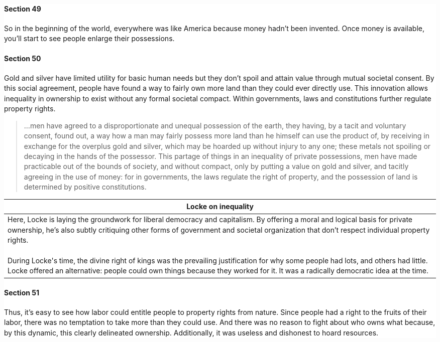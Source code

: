 #### Section 49
So in the beginning of the world, everywhere was like America because money hadn’t been invented. Once money is available, you’ll start to see people enlarge their possessions.

#### Section 50
Gold and silver have limited utility for basic human needs but they don’t spoil and attain value through mutual societal consent. By this social agreement, people have found a way to fairly own more land than they could ever directly use. This innovation allows inequality in ownership to exist without any formal societal compact. Within governments, laws and constitutions further regulate property rights.


> …men have agreed to a disproportionate and unequal possession of the earth, they having, by a tacit and voluntary consent, found out, a way how a man may fairly possess more land than he himself can use the product of, by receiving in exchange for the overplus gold and silver, which may be hoarded up without injury to any one; these metals not spoiling or decaying in the hands of the possessor. This partage of things in an inequality of private possessions, men have made practicable out of the bounds of society, and without compact, only by putting a value on gold and silver, and tacitly agreeing in the use of money: for in governments, the laws regulate the right of property, and the possession of land is determined by positive constitutions.


| Locke on inequality                                          |
|--------------------------------------------------------------|
| Here, Locke is laying the groundwork for liberal democracy and capitalism. By offering a moral and logical basis for private ownership, he’s also subtly critiquing other forms of government and societal organization that don’t respect individual property rights.<br><br>During Locke's time, the divine right of kings was the prevailing justification for why some people had lots, and others had little. Locke offered an alternative: people could own things because they worked for it. It was a radically democratic idea at the time. |


#### Section 51
Thus, it’s easy to see how labor could entitle people to property rights from nature. Since people had a right to the fruits of their labor, there was no temptation to take more than they could use. And there was no reason to fight about who owns what because, by this dynamic, this clearly delineated ownership. Additionally, it was useless and dishonest to hoard resources.
